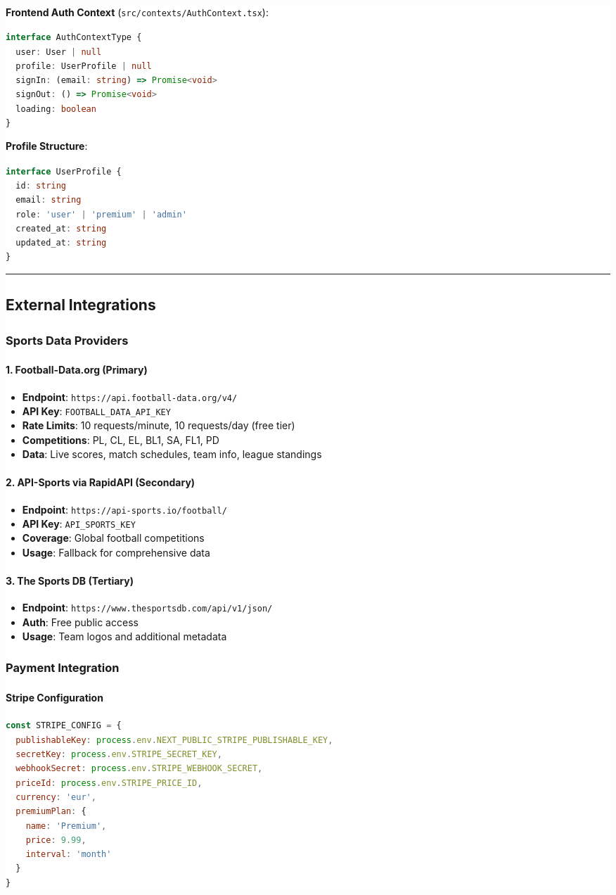 **Frontend Auth Context** (`src/contexts/AuthContext.tsx`):
```typescript
interface AuthContextType {
  user: User | null
  profile: UserProfile | null
  signIn: (email: string) => Promise<void>
  signOut: () => Promise<void>
  loading: boolean
}
```

**Profile Structure**:
```typescript
interface UserProfile {
  id: string
  email: string
  role: 'user' | 'premium' | 'admin'
  created_at: string
  updated_at: string
}
```

---

## External Integrations

### Sports Data Providers

#### 1. Football-Data.org (Primary)
- **Endpoint**: `https://api.football-data.org/v4/`
- **API Key**: `FOOTBALL_DATA_API_KEY`
- **Rate Limits**: 10 requests/minute, 10 requests/day (free tier)
- **Competitions**: PL, CL, EL, BL1, SA, FL1, PD
- **Data**: Live scores, match schedules, team info, league standings

#### 2. API-Sports via RapidAPI (Secondary)
- **Endpoint**: `https://api-sports.io/football/`
- **API Key**: `API_SPORTS_KEY`
- **Coverage**: Global football competitions
- **Usage**: Fallback for comprehensive data

#### 3. The Sports DB (Tertiary)
- **Endpoint**: `https://www.thesportsdb.com/api/v1/json/`
- **Auth**: Free public access
- **Usage**: Team logos and additional metadata

### Payment Integration

#### Stripe Configuration
```javascript
const STRIPE_CONFIG = {
  publishableKey: process.env.NEXT_PUBLIC_STRIPE_PUBLISHABLE_KEY,
  secretKey: process.env.STRIPE_SECRET_KEY,
  webhookSecret: process.env.STRIPE_WEBHOOK_SECRET,
  priceId: process.env.STRIPE_PRICE_ID,
  currency: 'eur',
  premiumPlan: {
    name: 'Premium',
    price: 9.99,
    interval: 'month'
  }
}
```
